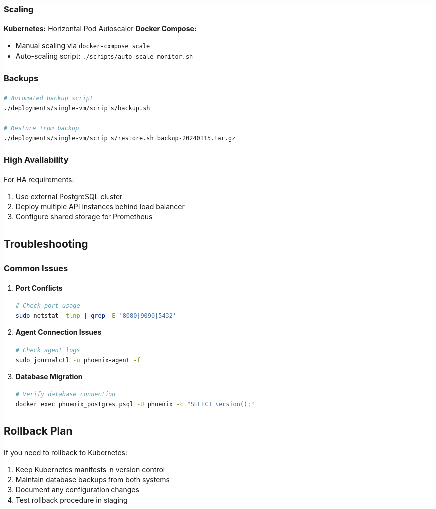 ### Scaling

**Kubernetes:** Horizontal Pod Autoscaler
**Docker Compose:** 
- Manual scaling via `docker-compose scale`
- Auto-scaling script: `./scripts/auto-scale-monitor.sh`

### Backups

```bash
# Automated backup script
./deployments/single-vm/scripts/backup.sh

# Restore from backup
./deployments/single-vm/scripts/restore.sh backup-20240115.tar.gz
```

### High Availability

For HA requirements:
1. Use external PostgreSQL cluster
2. Deploy multiple API instances behind load balancer
3. Configure shared storage for Prometheus

## Troubleshooting

### Common Issues

1. **Port Conflicts**
   ```bash
   # Check port usage
   sudo netstat -tlnp | grep -E '8080|9090|5432'
   ```

2. **Agent Connection Issues**
   ```bash
   # Check agent logs
   sudo journalctl -u phoenix-agent -f
   ```

3. **Database Migration**
   ```bash
   # Verify database connection
   docker exec phoenix_postgres psql -U phoenix -c "SELECT version();"
   ```

## Rollback Plan

If you need to rollback to Kubernetes:

1. Keep Kubernetes manifests in version control
2. Maintain database backups from both systems
3. Document any configuration changes
4. Test rollback procedure in staging
